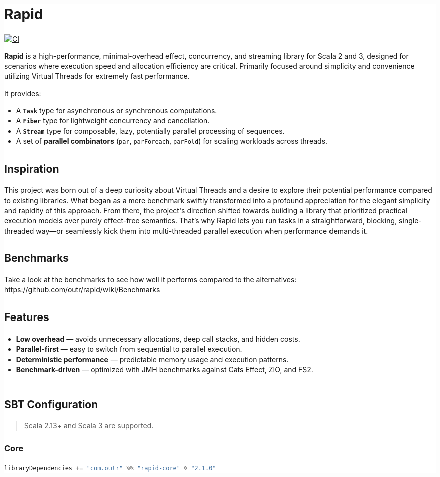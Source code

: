 # Rapid
[![CI](https://github.com/outr/lightdb/actions/workflows/ci.yml/badge.svg)](https://github.com/outr/lightdb/actions/workflows/ci.yml)

**Rapid** is a high-performance, minimal-overhead effect, concurrency, and streaming library for Scala 2 and 3, designed
for scenarios where execution speed and allocation efficiency are critical. Primarily focused around simplicity and
convenience utilizing Virtual Threads for extremely fast performance.

It provides:
- A **`Task`** type for asynchronous or synchronous computations.
- A **`Fiber`** type for lightweight concurrency and cancellation.
- A **`Stream`** type for composable, lazy, potentially parallel processing of sequences.
- A set of **parallel combinators** (`par`, `parForeach`, `parFold`) for scaling workloads across threads.

## Inspiration

This project was born out of a deep curiosity about Virtual Threads and a desire to explore their potential performance compared to existing libraries.
What began as a mere benchmark swiftly transformed into a profound appreciation for the elegant simplicity and rapidity of this approach.
From there, the project's direction shifted towards building a library that prioritized practical execution models over purely effect-free semantics.
That’s why Rapid lets you run tasks in a straightforward, blocking, single-threaded way—or seamlessly kick them into multi-threaded parallel execution when performance demands it.

## Benchmarks

Take a look at the benchmarks to see how well it performs compared to the alternatives: https://github.com/outr/rapid/wiki/Benchmarks

## Features
- **Low overhead** — avoids unnecessary allocations, deep call stacks, and hidden costs.
- **Parallel-first** — easy to switch from sequential to parallel execution.
- **Deterministic performance** — predictable memory usage and execution patterns.
- **Benchmark-driven** — optimized with JMH benchmarks against Cats Effect, ZIO, and FS2.

---

## SBT Configuration

> Scala 2.13+ and Scala 3 are supported.

### Core
```scala
libraryDependencies += "com.outr" %% "rapid-core" % "2.1.0"
```
